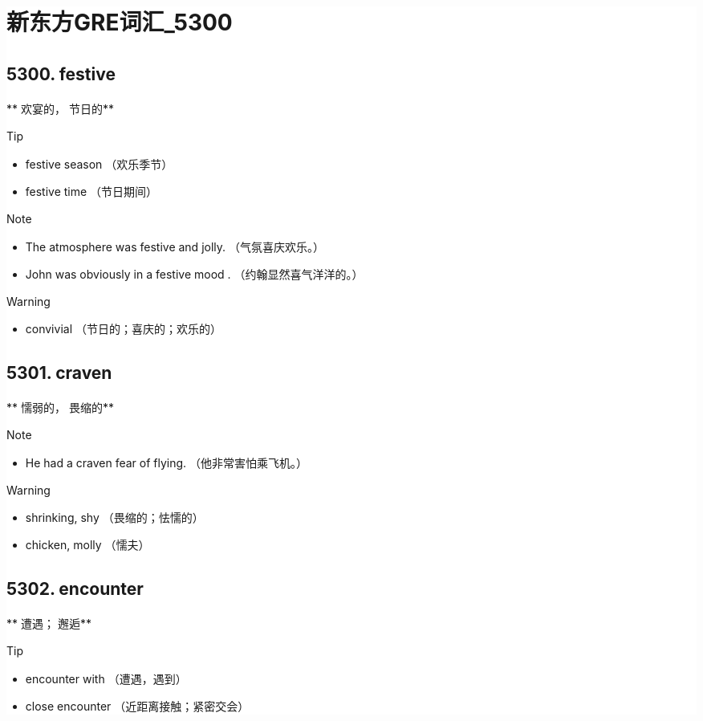 # 新东方GRE词汇_5300

## 5300. festive

** 欢宴的， 节日的**

> [!TIP]
>
> - festive season （欢乐季节）
>
> - festive time （节日期间）
>

> [!NOTE]
>
> - The atmosphere was festive and jolly. （气氛喜庆欢乐。）
>
> - John was obviously in a festive mood . （约翰显然喜气洋洋的。）
>

> [!WARNING]
>
> - convivial （节日的；喜庆的；欢乐的）
>

## 5301. craven

** 懦弱的， 畏缩的**

> [!NOTE]
>
> - He had a craven fear of flying. （他非常害怕乘飞机。）
>

> [!WARNING]
>
> - shrinking, shy （畏缩的；怯懦的）
>
> - chicken, molly （懦夫）
>

## 5302. encounter

** 遭遇； 邂逅**

> [!TIP]
>
> - encounter with （遭遇，遇到）
>
> - close encounter （近距离接触；紧密交会）
>

